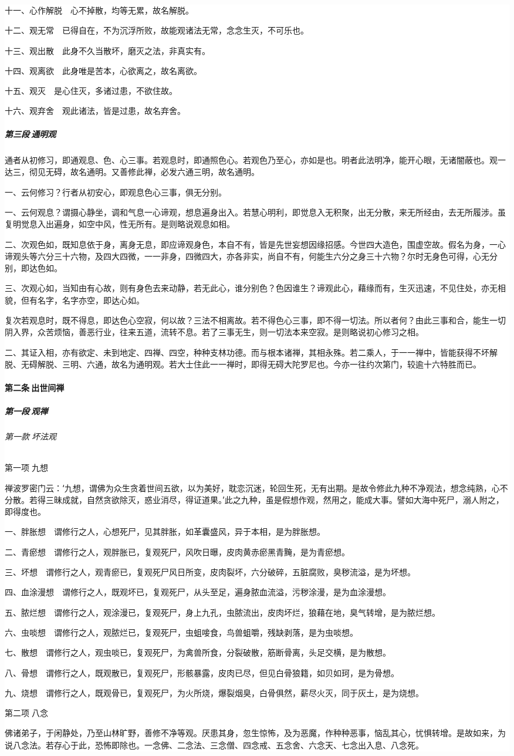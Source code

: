 十一、心作解脱　心不掉散，均等无累，故名解脱。

十二、观无常　已得自在，不为沉浮所败，故能观诸法无常，念念生灭，不可乐也。

十三、观出散　此身不久当散坏，磨灭之法，非真实有。

十四、观离欲　此身唯是苦本，心欲离之，故名离欲。

十五、观灭　是心住灭，多诸过患，不欲住故。

十六、观弃舍　观此诸法，皆是过患，故名弃舍。

##### 第三段 通明观

通者从初修习，即通观息、色、心三事。若观息时，即通照色心。若观色乃至心，亦如是也。明者此法明净，能开心眼，无诸闇蔽也。观一达三，彻见无碍，故名通明。又善修此禅，必发六通三明，故名通明。

一、云何修习？行者从初安心，即观息色心三事，俱无分别。

一、云何观息？谓摄心静坐，调和气息一心谛观，想息遍身出入。若慧心明利，即觉息入无积聚，出无分散，来无所经由，去无所履涉。虽复明觉息入出遍身，如空中风，性无所有。是则略说观息如相。

二、次观色如，既知息依于身，离身无息，即应谛观身色，本自不有，皆是先世妄想因缘招感。今世四大造色，围虚空故。假名为身，一心谛观头等六分三十六物，及四大四微，一一非身，四微四大，亦各非实，尚自不有，何能生六分之身三十六物？尔时无身色可得，心无分别，即达色如。

三、次观心如，当知由有心故，则有身色去来动静，若无此心，谁分别色？色因谁生？谛观此心，藉缘而有，生灭迅速，不见住处，亦无相貌，但有名字，名字亦空，即达心如。

复次若观息时，既不得息，即达色心空寂，何以故？三法不相离故。若不得色心三事，即不得一切法。所以者何？由此三事和合，能生一切阴入界，众苦烦恼，善恶行业，往来五道，流转不息。若了三事无生，则一切法本来空寂。是则略说初心修习之相。

二、其证入相，亦有欲定、未到地定、四禅、四空，种种支林功德。而与根本诸禅，其相永殊。若二乘人，于一一禅中，皆能获得不坏解脱、无碍解脱、三明、六通，故名为通明观。若大士住此一一禅时，即得无碍大陀罗尼也。今亦一往约次第门，较逾十六特胜而已。

#### 第二条 出世间禅

##### 第一段 观禅

###### 第一款 坏法观

第一项 九想

禅波罗密门云：‘九想，谓佛为众生贪着世间五欲，以为美好，耽恋沉迷，轮回生死，无有出期。是故令修此九种不净观法，想念纯熟，心不分散。若得三昧成就，自然贪欲除灭，惑业消尽，得证道果。’此之九种，虽是假想作观，然用之，能成大事。譬如大海中死尸，溺人附之，即得度也。

一、胖胀想　谓修行之人，心想死尸，见其胖胀，如革囊盛风，异于本相，是为胖胀想。

二、青瘀想　谓修行之人，观胖胀已，复观死尸，风吹日曝，皮肉黄赤瘀黑青黤，是为青瘀想。

三、坏想　谓修行之人，观青瘀已，复观死尸风日所变，皮肉裂坏，六分破碎，五脏腐败，臭秽流溢，是为坏想。

四、血涂漫想　谓修行之人，既观坏已，复观死尸，从头至足，遍身脓血流溢，污秽涂漫，是为血涂漫想。

五、脓烂想　谓修行之人，观涂漫已，复观死尸，身上九孔，虫脓流出，皮肉坏烂，狼藉在地，臭气转增，是为脓烂想。

六、虫啖想　谓修行之人，观脓烂已，复观死尸，虫蛆唼食，鸟兽蛆嚼，残缺剥落，是为虫啖想。

七、散想　谓修行之人，观虫啖已，复观死尸，为禽兽所食，分裂破散，筋断骨离，头足交横，是为散想。

八、骨想　谓修行之人，既观散已，复观死尸，形骸暴露，皮肉已尽，但见白骨狼籍，如贝如珂，是为骨想。

九、烧想　谓修行之人，既观骨已，复观死尸，为火所烧，爆裂烟臭，白骨俱然，薪尽火灭，同于灰土，是为烧想。

第二项 八念

佛诸弟子，于闲静处，乃至山林旷野，善修不净等观。厌患其身，忽生惊怖，及为恶魔，作种种恶事，恼乱其心，忧惧转增。是故如来，为说八念法。若存心于此，恐怖即除也。一念佛、二念法、三念僧、四念戒、五念舍、六念天、七念出入息、八念死。
